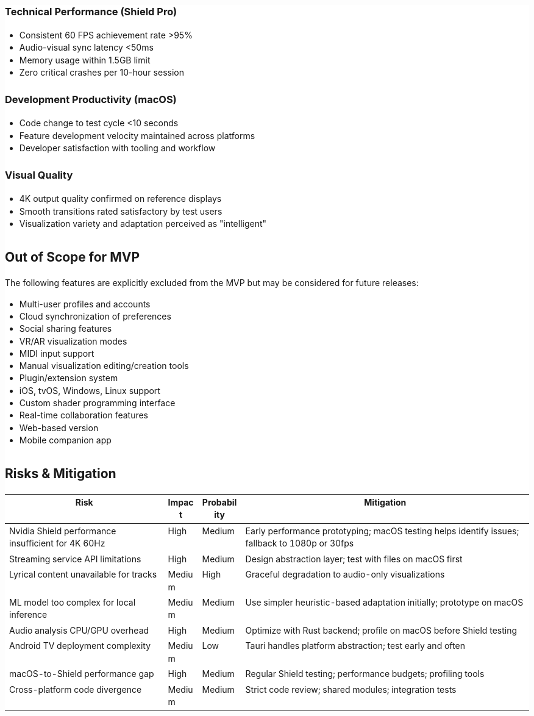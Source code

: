 ### Technical Performance (Shield Pro)
- Consistent 60 FPS achievement rate >95%
- Audio-visual sync latency <50ms
- Memory usage within 1.5GB limit
- Zero critical crashes per 10-hour session

### Development Productivity (macOS)
- Code change to test cycle <10 seconds
- Feature development velocity maintained across platforms
- Developer satisfaction with tooling and workflow

### Visual Quality
- 4K output quality confirmed on reference displays
- Smooth transitions rated satisfactory by test users
- Visualization variety and adaptation perceived as "intelligent"

## Out of Scope for MVP

The following features are explicitly excluded from the MVP but may be considered for future releases:

- Multi-user profiles and accounts
- Cloud synchronization of preferences
- Social sharing features
- VR/AR visualization modes
- MIDI input support
- Manual visualization editing/creation tools
- Plugin/extension system
- iOS, tvOS, Windows, Linux support
- Custom shader programming interface
- Real-time collaboration features
- Web-based version
- Mobile companion app

## Risks & Mitigation

| Risk | Impact | Probability | Mitigation |
|------|--------|-------------|------------|
| Nvidia Shield performance insufficient for 4K 60Hz | High | Medium | Early performance prototyping; macOS testing helps identify issues; fallback to 1080p or 30fps |
| Streaming service API limitations | High | Medium | Design abstraction layer; test with files on macOS first |
| Lyrical content unavailable for tracks | Medium | High | Graceful degradation to audio-only visualizations |
| ML model too complex for local inference | Medium | Medium | Use simpler heuristic-based adaptation initially; prototype on macOS |
| Audio analysis CPU/GPU overhead | High | Medium | Optimize with Rust backend; profile on macOS before Shield testing |
| Android TV deployment complexity | Medium | Low | Tauri handles platform abstraction; test early and often |
| macOS-to-Shield performance gap | High | Medium | Regular Shield testing; performance budgets; profiling tools |
| Cross-platform code divergence | Medium | Medium | Strict code review; shared modules; integration tests |
